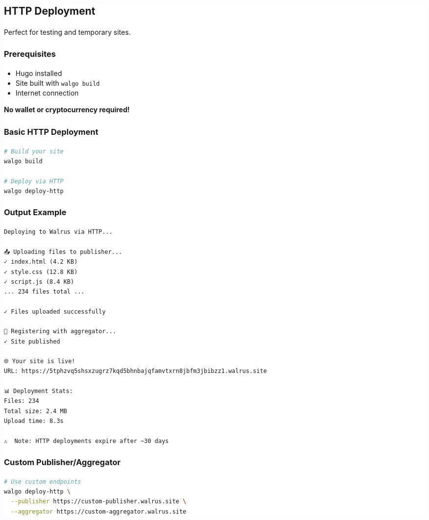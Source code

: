## HTTP Deployment

Perfect for testing and temporary sites.

### Prerequisites

- Hugo installed
- Site built with `walgo build`
- Internet connection

**No wallet or cryptocurrency required!**

### Basic HTTP Deployment

```bash
# Build your site
walgo build

# Deploy via HTTP
walgo deploy-http
```

### Output Example

```
Deploying to Walrus via HTTP...

📤 Uploading files to publisher...
✓ index.html (4.2 KB)
✓ style.css (12.8 KB)
✓ script.js (8.4 KB)
... 234 files total ...

✓ Files uploaded successfully

📡 Registering with aggregator...
✓ Site published

🌐 Your site is live!
URL: https://5tphzvq5shsxzugrz7kqd5bhnbajqfamvtxrn8jbfm3jbibzz1.walrus.site

📊 Deployment Stats:
Files: 234
Total size: 2.4 MB
Upload time: 8.3s

⚠️  Note: HTTP deployments expire after ~30 days
```

### Custom Publisher/Aggregator

```bash
# Use custom endpoints
walgo deploy-http \
  --publisher https://custom-publisher.walrus.site \
  --aggregator https://custom-aggregator.walrus.site
```
